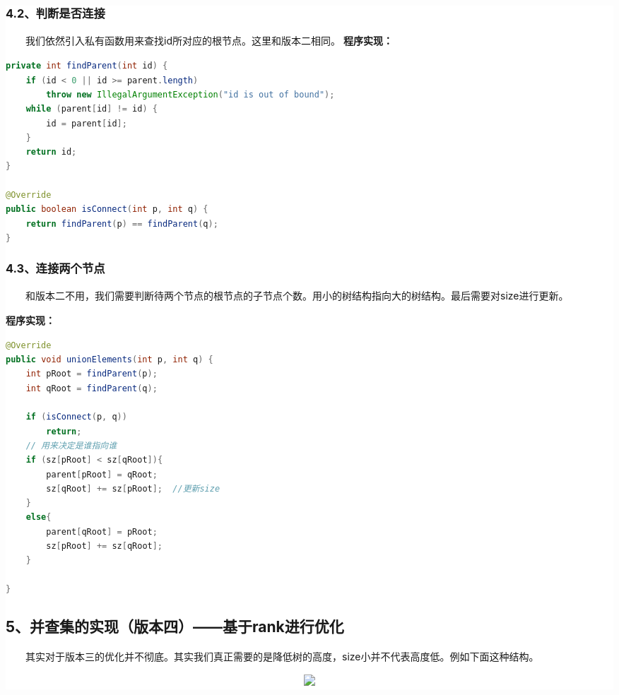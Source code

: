 ### 4.2、判断是否连接
&emsp;&emsp;我们依然引入私有函数用来查找id所对应的根节点。这里和版本二相同。
**程序实现：**
```java
private int findParent(int id) {
    if (id < 0 || id >= parent.length)
        throw new IllegalArgumentException("id is out of bound");
    while (parent[id] != id) {
        id = parent[id];
    }
    return id;
}

@Override
public boolean isConnect(int p, int q) {
    return findParent(p) == findParent(q);
}
```

### 4.3、连接两个节点

&emsp;&emsp;和版本二不用，我们需要判断待两个节点的根节点的子节点个数。用小的树结构指向大的树结构。最后需要对size进行更新。

**程序实现：**

```java
@Override
public void unionElements(int p, int q) {
    int pRoot = findParent(p);
    int qRoot = findParent(q);

    if (isConnect(p, q))
        return;
    // 用来决定是谁指向谁
    if (sz[pRoot] < sz[qRoot]){
        parent[pRoot] = qRoot;
        sz[qRoot] += sz[pRoot];  //更新size
    }
    else{
        parent[qRoot] = pRoot;
        sz[pRoot] += sz[qRoot];
    }

}
```

## 5、并查集的实现（版本四）——基于rank进行优化

&emsp;&emsp;其实对于版本三的优化并不彻底。其实我们真正需要的是降低树的高度，size小并不代表高度低。例如下面这种结构。

<div align=center>
<img src=https://markdown-liyang.oss-cn-beijing.aliyuncs.com/%E6%95%B0%E6%8D%AE%E7%BB%93%E6%9E%84%E4%B8%8E%E7%AE%97%E6%B3%95/6.UnionFind/%E7%89%88%E6%9C%AC%E5%9B%9B%E4%B8%BA%E6%9C%AA%E5%8C%96.png width=80%>
</div>
